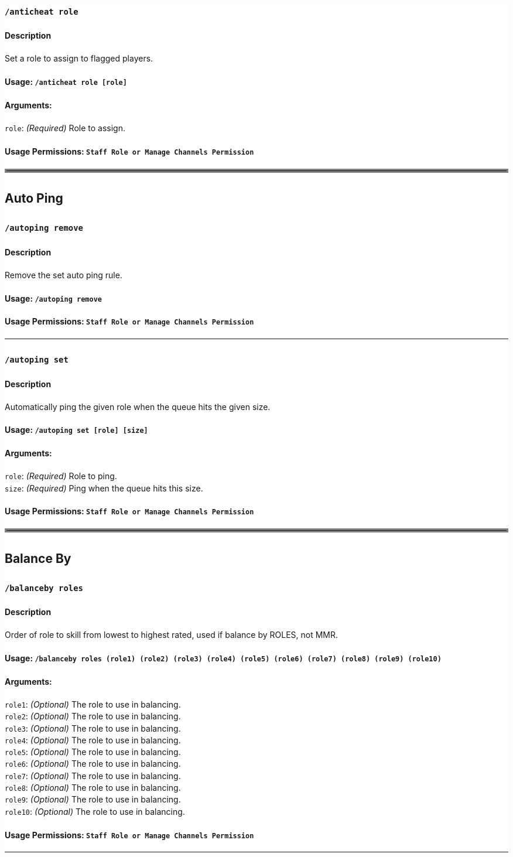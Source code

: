 
### `/anticheat role`
#### Description
 Set a role to assign to flagged players.
#### Usage: `/anticheat role [role]`
#### Arguments:
`role`: *(Required)* Role to assign.
#### Usage Permissions: `Staff Role or Manage Channels Permission`

<hr style="border:3px solid gray">

## Auto Ping
### `/autoping remove`
#### Description
 Remove the set auto ping rule.
#### Usage: `/autoping remove`

#### Usage Permissions: `Staff Role or Manage Channels Permission`

---

### `/autoping set`
#### Description
 Automatically ping the given role when the queue hits the given size.
#### Usage: `/autoping set [role] [size]`
#### Arguments:
`role`: *(Required)* Role to ping.\
`size`: *(Required)* Ping when the queue hits this size.
#### Usage Permissions: `Staff Role or Manage Channels Permission`

<hr style="border:3px solid gray">

## Balance By
### `/balanceby roles`
#### Description
 Order of role to skill from lowest to highest rated, used if balance by ROLES, not MMR.
#### Usage: `/balanceby roles (role1) (role2) (role3) (role4) (role5) (role6) (role7) (role8) (role9) (role10)`
#### Arguments:
`role1`: *(Optional)* The role to use in balancing.\
`role2`: *(Optional)* The role to use in balancing.\
`role3`: *(Optional)* The role to use in balancing.\
`role4`: *(Optional)* The role to use in balancing.\
`role5`: *(Optional)* The role to use in balancing.\
`role6`: *(Optional)* The role to use in balancing.\
`role7`: *(Optional)* The role to use in balancing.\
`role8`: *(Optional)* The role to use in balancing.\
`role9`: *(Optional)* The role to use in balancing.\
`role10`: *(Optional)* The role to use in balancing.
#### Usage Permissions: `Staff Role or Manage Channels Permission`

---